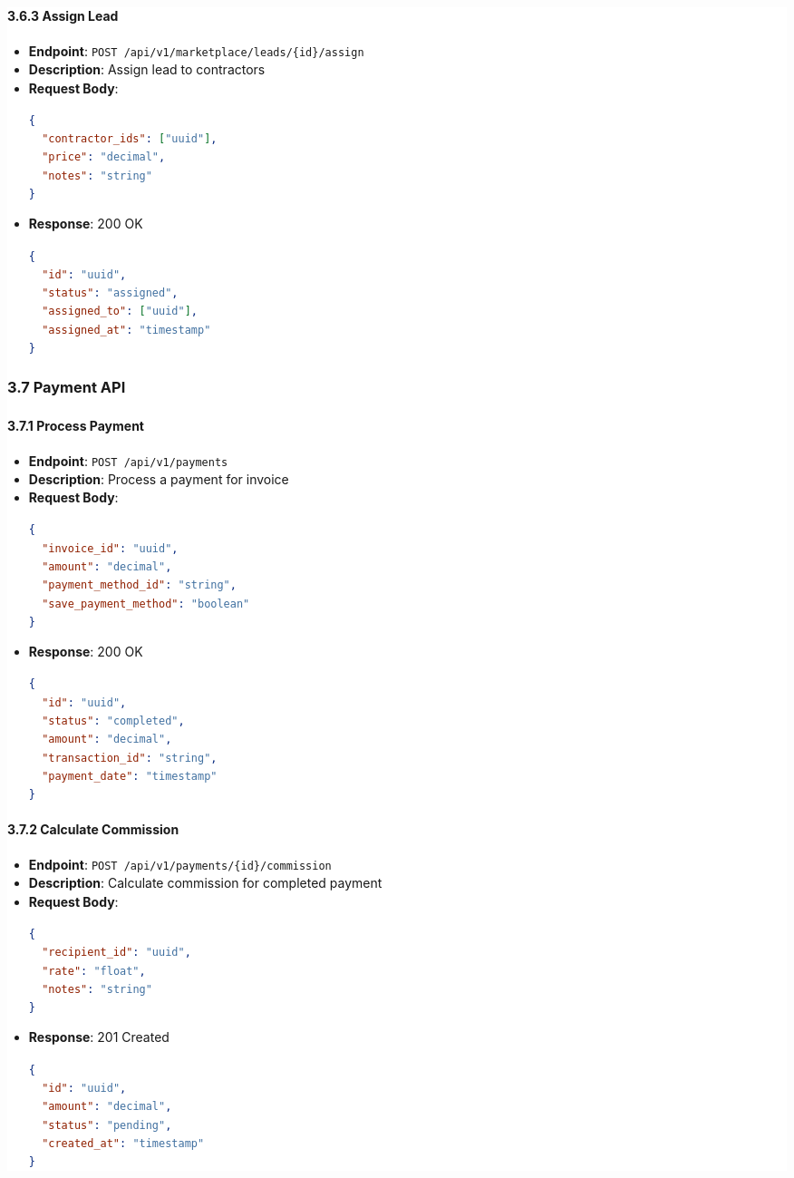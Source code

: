 #### 3.6.3 Assign Lead
- **Endpoint**: `POST /api/v1/marketplace/leads/{id}/assign`
- **Description**: Assign lead to contractors
- **Request Body**:
  ```json
  {
    "contractor_ids": ["uuid"],
    "price": "decimal",
    "notes": "string"
  }
  ```
- **Response**: 200 OK
  ```json
  {
    "id": "uuid",
    "status": "assigned",
    "assigned_to": ["uuid"],
    "assigned_at": "timestamp"
  }
  ```

### 3.7 Payment API

#### 3.7.1 Process Payment
- **Endpoint**: `POST /api/v1/payments`
- **Description**: Process a payment for invoice
- **Request Body**:
  ```json
  {
    "invoice_id": "uuid",
    "amount": "decimal",
    "payment_method_id": "string",
    "save_payment_method": "boolean"
  }
  ```
- **Response**: 200 OK
  ```json
  {
    "id": "uuid",
    "status": "completed",
    "amount": "decimal",
    "transaction_id": "string",
    "payment_date": "timestamp"
  }
  ```

#### 3.7.2 Calculate Commission
- **Endpoint**: `POST /api/v1/payments/{id}/commission`
- **Description**: Calculate commission for completed payment
- **Request Body**:
  ```json
  {
    "recipient_id": "uuid",
    "rate": "float",
    "notes": "string"
  }
  ```
- **Response**: 201 Created
  ```json
  {
    "id": "uuid",
    "amount": "decimal",
    "status": "pending",
    "created_at": "timestamp"
  }
  ```